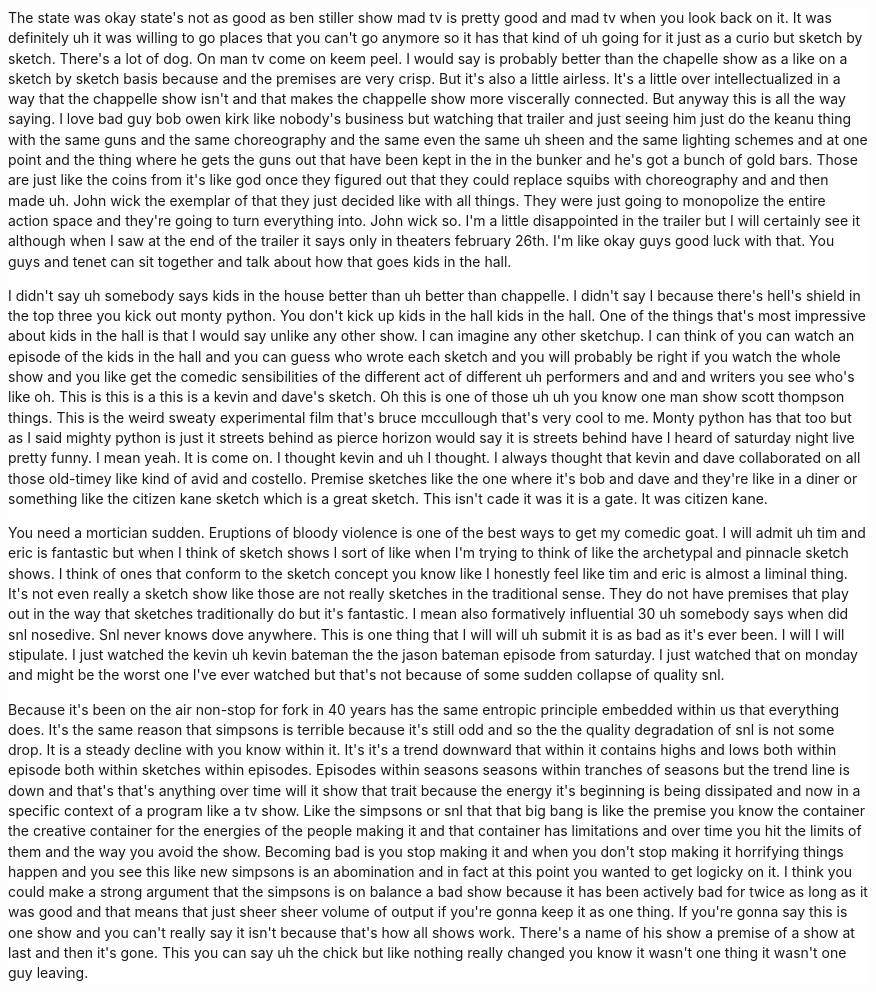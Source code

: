 The state was okay state's not as good as ben stiller show mad tv is pretty good and mad tv when you look back on it. It was definitely uh it was willing to go places that you can't go anymore so it has that kind of uh going for it just as a curio but sketch by sketch. There's a lot of dog. On man tv come on keem peel. I would say is probably better than the chapelle show as a like on a sketch by sketch basis because and the premises are very crisp. But it's also a little airless. It's a little over intellectualized in a way that the chappelle show isn't and that makes the chappelle show more viscerally connected. But anyway this is all the way saying. I love bad guy bob owen kirk like nobody's business but watching that trailer and just seeing him just do the keanu thing with the same guns and the same choreography and the same even the same uh sheen and the same lighting schemes and at one point and the thing where he gets the guns out that have been kept in the in the bunker and he's got a bunch of gold bars. Those are just like the coins from it's like god once they figured out that they could replace squibs with choreography and and then made uh. John wick the exemplar of that they just decided like with all things. They were just going to monopolize the entire action space and they're going to turn everything into. John wick so. I'm a little disappointed in the trailer but I will certainly see it although when I saw at the end of the trailer it says only in theaters february 26th. I'm like okay guys good luck with that. You guys and tenet can sit together and talk about how that goes kids in the hall.


I didn't say uh somebody says kids in the house better than uh better than chappelle. I didn't say I because there's hell's shield in the top three you kick out monty python. You don't kick up kids in the hall kids in the hall. One of the things that's most impressive about kids in the hall is that I would say unlike any other show. I can imagine any other sketchup. I can think of you can watch an episode of the kids in the hall and you can guess who wrote each sketch and you will probably be right if you watch the whole show and you like get the comedic sensibilities of the different act of different uh performers and and and writers you see who's like oh. This is this is a this is a kevin and dave's sketch. Oh this is one of those uh uh you know one man show scott thompson things. This is the weird sweaty experimental film that's bruce mccullough that's very cool to me. Monty python has that too but as I said mighty python is just it streets behind as pierce horizon would say it is streets behind have I heard of saturday night live pretty funny. I mean yeah. It is come on. I thought kevin and uh I thought. I always thought that kevin and dave collaborated on all those old-timey like kind of avid and costello. Premise sketches like the one where it's bob and dave and they're like in a diner or something like the citizen kane sketch which is a great sketch. This isn't cade it was it is a gate. It was citizen kane.

You need a mortician sudden. Eruptions of bloody violence is one of the best ways to get my comedic goat. I will admit uh tim and eric is fantastic but when I think of sketch shows I sort of like when I'm trying to think of like the archetypal and pinnacle sketch shows. I think of ones that conform to the sketch concept you know like I honestly feel like tim and eric is almost a liminal thing. It's not even really a sketch show like those are not really sketches in the traditional sense. They do not have premises that play out in the way that sketches traditionally do but it's fantastic. I mean also formatively influential 30 uh somebody says when did snl nosedive. Snl never knows dove anywhere. This is one thing that I will will uh submit it is as bad as it's ever been. I will I will stipulate. I just watched the kevin uh kevin bateman the the jason bateman episode from saturday. I just watched that on monday and might be the worst one I've ever watched but that's not because of some sudden collapse of quality snl.

Because it's been on the air non-stop for fork in 40 years has the same entropic principle embedded within us that everything does. It's the same reason that simpsons is terrible because it's still odd and so the the quality degradation of snl is not some drop. It is a steady decline with you know within it. It's it's a trend downward that within it contains highs and lows both within episode both within sketches within episodes. Episodes within seasons seasons within tranches of seasons but the trend line is down and that's that's anything over time will it show that trait because the energy it's beginning is being dissipated and now in a specific context of a program like a tv show. Like the simpsons or snl that that big bang is like the premise you know the container the creative container for the energies of the people making it and that container has limitations and over time you hit the limits of them and the way you avoid the show. Becoming bad is you stop making it and when you don't stop making it horrifying things happen and you see this like new simpsons is an abomination and in fact at this point you wanted to get logicky on it. I think you could make a strong argument that the simpsons is on balance a bad show because it has been actively bad for twice as long as it was good and that means that just sheer sheer volume of output if you're gonna keep it as one thing. If you're gonna say this is one show and you can't really say it isn't because that's how all shows work. There's a name of his show a premise of a show at last and then it's gone. This you can say uh the chick but like nothing really changed you know it wasn't one thing it wasn't one guy leaving.
